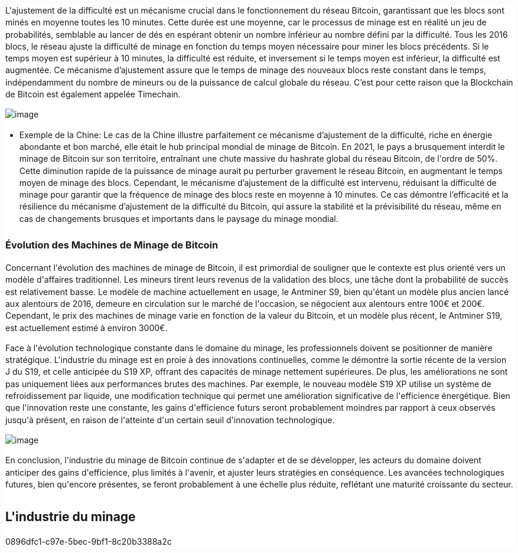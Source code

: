 L'ajustement de la difficulté est un mécanisme crucial dans le fonctionnement du réseau Bitcoin, garantissant que les blocs sont minés en moyenne toutes les 10 minutes. Cette durée est une moyenne, car le processus de minage est en réalité un jeu de probabilités, semblable au lancer de dés en espérant obtenir un nombre inférieur au nombre défini par la difficulté. Tous les 2016 blocs, le réseau ajuste la difficulté de minage en fonction du temps moyen nécessaire pour miner les blocs précédents. Si le temps moyen est supérieur à 10 minutes, la difficulté est réduite, et inversement si le temps moyen est inférieur, la difficulté est augmentée. Ce mécanisme d’ajustement assure que le temps de minage des nouveaux blocs reste constant dans le temps, indépendamment du nombre de mineurs ou de la puissance de calcul globale du réseau. C’est pour cette raison que la Blockchain de Bitcoin est également appelée Timechain.

![image](assets/overview/chinaban.webp)

* Exemple de la Chine:
Le cas de la Chine illustre parfaitement ce mécanisme d’ajustement de la difficulté, riche en énergie abondante et bon marché, elle était le hub principal mondial de minage de Bitcoin. En 2021, le pays a brusquement interdit le minage de Bitcoin sur son territoire, entraînant une chute massive du hashrate global du réseau Bitcoin, de l'ordre de 50%. Cette diminution rapide de la puissance de minage aurait pu perturber gravement le réseau Bitcoin, en augmentant le temps moyen de minage des blocs. Cependant, le mécanisme d’ajustement de la difficulté est intervenu, réduisant la difficulté de minage pour garantir que la fréquence de minage des blocs reste en moyenne à 10 minutes. Ce cas démontre l’efficacité et la résilience du mécanisme d’ajustement de la difficulté du Bitcoin, qui assure la stabilité et la prévisibilité du réseau, même en cas de changements brusques et importants dans le paysage du minage mondial.

### Évolution des Machines de Minage de Bitcoin

Concernant l'évolution des machines de minage de Bitcoin, il est primordial de souligner que le contexte est plus orienté vers un modèle d'affaires traditionnel. Les mineurs tirent leurs revenus de la validation des blocs, une tâche dont la probabilité de succès est relativement basse. Le modèle de machine actuellement en usage, le Antminer S9, bien qu'étant un modèle plus ancien lancé aux alentours de 2016, demeure en circulation sur le marché de l'occasion, se négocient aux alentours entre 100€ et 200€. Cependant, le prix des machines de minage varie en fonction de la valeur du Bitcoin, et un modèle plus récent, le Antminer S19, est actuellement estimé à environ 3000€.

Face à l'évolution technologique constante dans le domaine du minage, les professionnels doivent se positionner de manière stratégique. L'industrie du minage est en proie à des innovations continuelles, comme le démontre la sortie récente de la version J du S19, et celle anticipée du S19 XP, offrant des capacités de minage nettement supérieures. De plus, les améliorations ne sont pas uniquement liées aux performances brutes des machines. Par exemple, le nouveau modèle S19 XP utilise un système de refroidissement par liquide, une modification technique qui permet une amélioration significative de l'efficience énergétique. Bien que l'innovation reste une constante, les gains d'efficience futurs seront probablement moindres par rapport à ceux observés jusqu'à présent, en raison de l'atteinte d'un certain seuil d'innovation technologique.

![image](assets/overview/chipevolution.webp)

En conclusion, l'industrie du minage de Bitcoin continue de s'adapter et de se développer, les acteurs du domaine doivent anticiper des gains d'efficience, plus limités à l'avenir, et ajuster leurs stratégies en conséquence. Les avancées technologiques futures, bien qu'encore présentes, se feront probablement à une échelle plus réduite, reflétant une maturité croissante du secteur.

## L'industrie du minage
<chapterId>0896dfc1-c97e-5bec-9bf1-8c20b3388a2c</chapterId>
